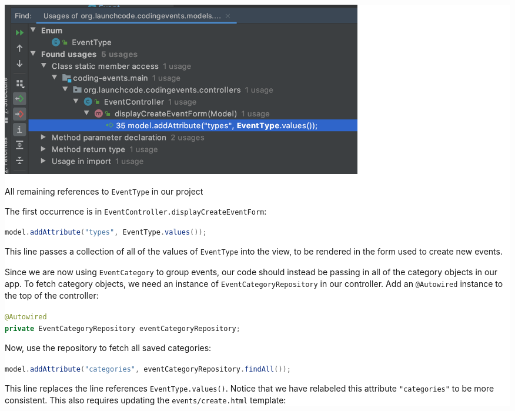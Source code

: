 <img src="figures/find-usages.png" width="600"
alt="figures/find-usages.png" />
<figcaption>All remaining references to <code>EventType</code> in our
project</figcaption>
</figure>

The first occurrence is in `EventController.displayCreateEventForm`:

``` {.java lineno-start="35"}
model.addAttribute("types", EventType.values());
```

This line passes a collection of all of the values of `EventType` into
the view, to be rendered in the form used to create new events.

Since we are now using `EventCategory` to group events, our code should
instead be passing in all of the category objects in our app. To fetch
category objects, we need an instance of `EventCategoryRepository` in
our controller. Add an `@Autowired` instance to the top of the
controller:

``` {.java lineno-start="24"}
@Autowired
private EventCategoryRepository eventCategoryRepository;
```

Now, use the repository to fetch all saved categories:

``` {.java lineno-start="40"}
model.addAttribute("categories", eventCategoryRepository.findAll());
```

This line replaces the line references `EventType.values()`. Notice that
we have relabeled this attribute `"categories"` to be more consistent.
This also requires updating the `events/create.html` template:
